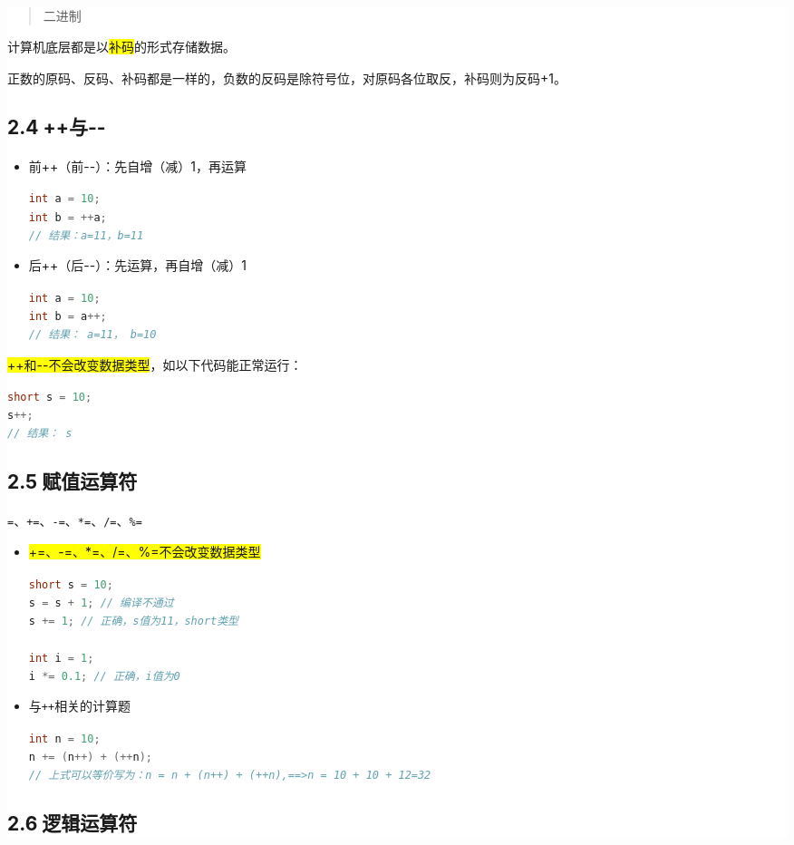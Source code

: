> 二进制

计算机底层都是以<front style="background: yellow">补码</front>的形式存储数据。

正数的原码、反码、补码都是一样的，负数的反码是除符号位，对原码各位取反，补码则为反码+1。

## 2.4 ++与--

- 前++（前--）：先自增（减）1，再运算

  ```java
  int a = 10;
  int b = ++a;
  // 结果：a=11，b=11
  ```

- 后++（后--）：先运算，再自增（减）1

  ```java
  int a = 10;
  int b = a++;
  // 结果： a=11， b=10
  ```

<front style="background: yellow">++和--不会改变数据类型</front>，如以下代码能正常运行：

```java
short s = 10;
s++;
// 结果： s
```

## 2.5 赋值运算符

`=`、`+=`、`-=`、`*=`、`/=`、`%=`

- <front style="background: yellow">+=、-=、*=、/=、%=不会改变数据类型</front>

  ```java
  short s = 10;
  s = s + 1; // 编译不通过
  s += 1; // 正确，s值为11，short类型
  
  int i = 1;
  i *= 0.1; // 正确，i值为0
  ```

- 与`++`相关的计算题

  ```java
  int n = 10;
  n += (n++) + (++n);
  // 上式可以等价写为：n = n + (n++) + (++n),==>n = 10 + 10 + 12=32
  ```

## 2.6 逻辑运算符
